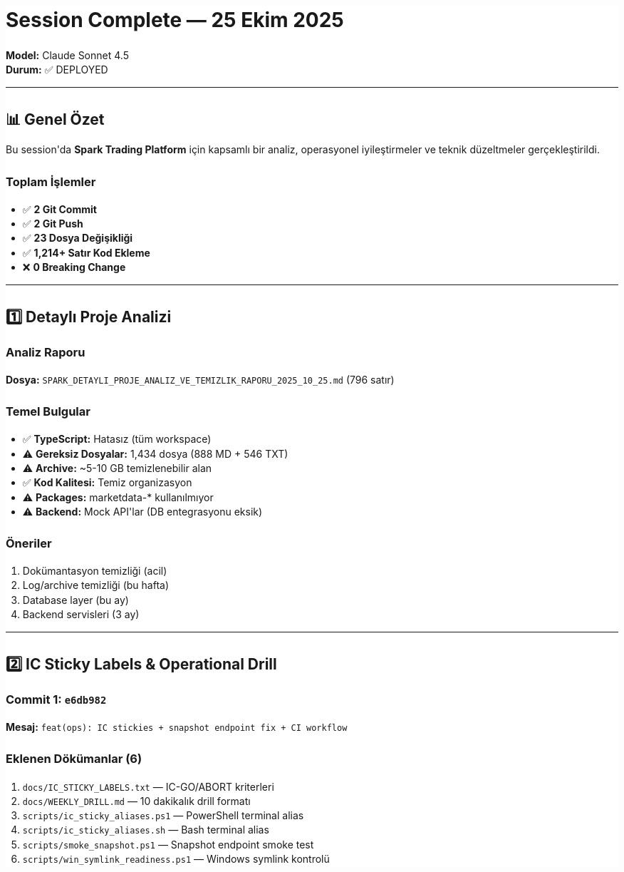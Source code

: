 # Session Complete — 25 Ekim 2025
**Model:** Claude Sonnet 4.5  
**Durum:** ✅ DEPLOYED

---

## 📊 Genel Özet

Bu session'da **Spark Trading Platform** için kapsamlı bir analiz, operasyonel iyileştirmeler ve teknik düzeltmeler gerçekleştirildi.

### Toplam İşlemler
- ✅ **2 Git Commit**
- ✅ **2 Git Push**
- ✅ **23 Dosya Değişikliği**
- ✅ **1,214+ Satır Kod Ekleme**
- ❌ **0 Breaking Change**

---

## 1️⃣ Detaylı Proje Analizi

### Analiz Raporu
**Dosya:** `SPARK_DETAYLI_PROJE_ANALIZ_VE_TEMIZLIK_RAPORU_2025_10_25.md` (796 satır)

### Temel Bulgular
- ✅ **TypeScript:** Hatasız (tüm workspace)
- ⚠️ **Gereksiz Dosyalar:** 1,434 dosya (888 MD + 546 TXT)
- ⚠️ **Archive:** ~5-10 GB temizlenebilir alan
- ✅ **Kod Kalitesi:** Temiz organizasyon
- ⚠️ **Packages:** marketdata-* kullanılmıyor
- ⚠️ **Backend:** Mock API'lar (DB entegrasyonu eksik)

### Öneriler
1. Dokümantasyon temizliği (acil)
2. Log/archive temizliği (bu hafta)
3. Database layer (bu ay)
4. Backend servisleri (3 ay)

---

## 2️⃣ IC Sticky Labels & Operational Drill

### Commit 1: `e6db982`
**Mesaj:** `feat(ops): IC stickies + snapshot endpoint fix + CI workflow`

### Eklenen Dökümanlar (6)
1. `docs/IC_STICKY_LABELS.txt` — IC-GO/ABORT kriterleri
2. `docs/WEEKLY_DRILL.md` — 10 dakikalık drill formatı
3. `scripts/ic_sticky_aliases.ps1` — PowerShell terminal alias
4. `scripts/ic_sticky_aliases.sh` — Bash terminal alias
5. `scripts/smoke_snapshot.ps1` — Snapshot endpoint smoke test
6. `scripts/win_symlink_readiness.ps1` — Windows symlink kontrolü
